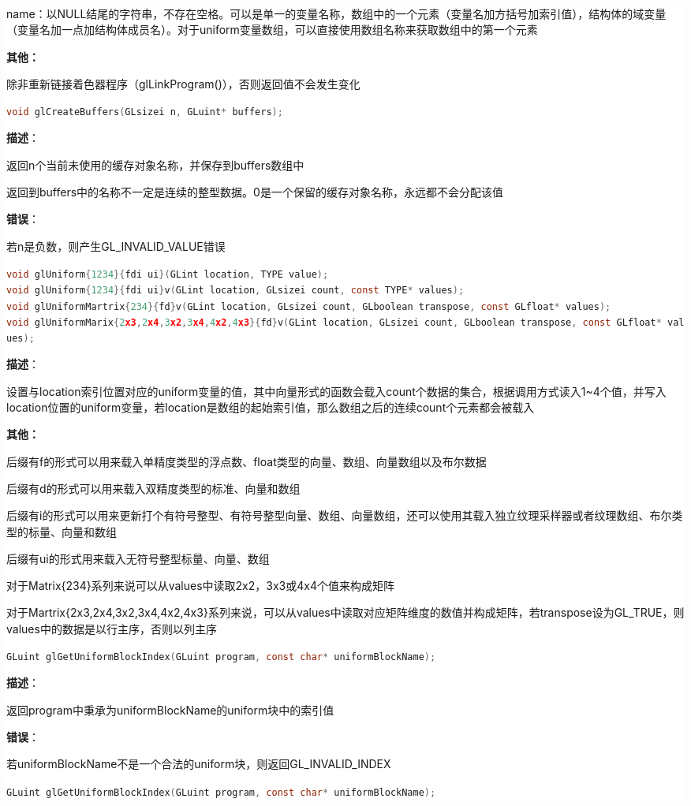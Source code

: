 name：以NULL结尾的字符串，不存在空格。可以是单一的变量名称，数组中的一个元素（变量名加方括号加索引值），结构体的域变量（变量名加一点加结构体成员名）。对于uniform变量数组，可以直接使用数组名称来获取数组中的第一个元素

**其他：**

除非重新链接着色器程序（glLinkProgram()），否则返回值不会发生变化

```c
void glCreateBuffers(GLsizei n, GLuint* buffers);
```

**描述**：

返回n个当前未使用的缓存对象名称，并保存到buffers数组中

返回到buffers中的名称不一定是连续的整型数据。0是一个保留的缓存对象名称，永远都不会分配该值

**错误**：

若n是负数，则产生GL_INVALID_VALUE错误

```c
void glUniform{1234}{fdi ui}(GLint location, TYPE value);
void glUniform{1234}{fdi ui}v(GLint location, GLsizei count, const TYPE* values);
void glUniformMartrix{234}{fd}v(GLint location, GLsizei count, GLboolean transpose, const GLfloat* values);
void glUniformMarix{2x3,2x4,3x2,3x4,4x2,4x3}{fd}v(GLint location, GLsizei count, GLboolean transpose, const GLfloat* values);
```

**描述**：

设置与location索引位置对应的uniform变量的值，其中向量形式的函数会载入count个数据的集合，根据调用方式读入1~4个值，并写入location位置的uniform变量，若location是数组的起始索引值，那么数组之后的连续count个元素都会被载入

**其他：**

后缀有f的形式可以用来载入单精度类型的浮点数、float类型的向量、数组、向量数组以及布尔数据

后缀有d的形式可以用来载入双精度类型的标准、向量和数组

后缀有i的形式可以用来更新打个有符号整型、有符号整型向量、数组、向量数组，还可以使用其载入独立纹理采样器或者纹理数组、布尔类型的标量、向量和数组

后缀有ui的形式用来载入无符号整型标量、向量、数组

对于Matrix{234}系列来说可以从values中读取2x2，3x3或4x4个值来构成矩阵

对于Martrix{2x3,2x4,3x2,3x4,4x2,4x3}系列来说，可以从values中读取对应矩阵维度的数值并构成矩阵，若transpose设为GL_TRUE，则values中的数据是以行主序，否则以列主序

```c
GLuint glGetUniformBlockIndex(GLuint program, const char* uniformBlockName);
```

**描述**：

返回program中秉承为uniformBlockName的uniform块中的索引值

**错误**：

若uniformBlockName不是一个合法的uniform块，则返回GL_INVALID_INDEX

```c
GLuint glGetUniformBlockIndex(GLuint program, const char* uniformBlockName);
```

